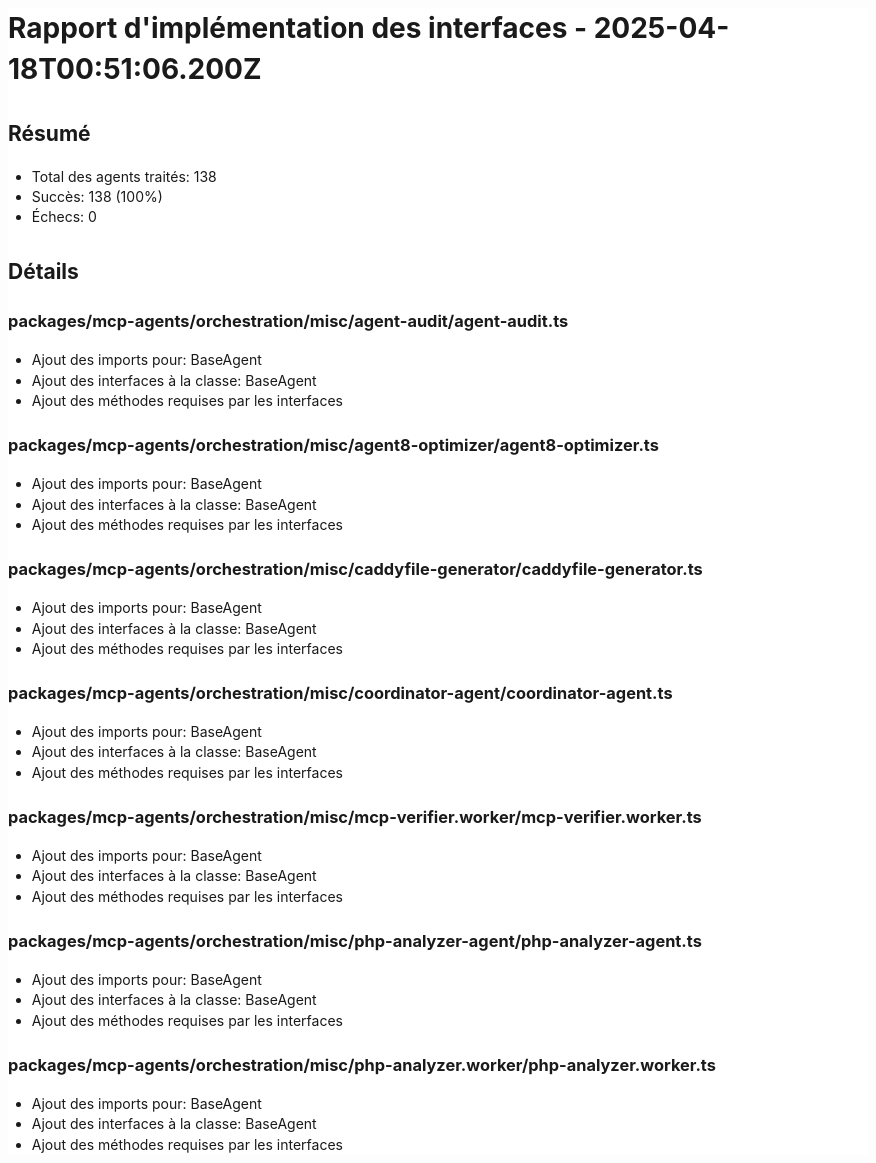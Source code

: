 # Rapport d'implémentation des interfaces - 2025-04-18T00:51:06.200Z

## Résumé
- Total des agents traités: 138
- Succès: 138 (100%)
- Échecs: 0

## Détails

### packages/mcp-agents/orchestration/misc/agent-audit/agent-audit.ts
- Ajout des imports pour: BaseAgent
- Ajout des interfaces à la classe: BaseAgent
- Ajout des méthodes requises par les interfaces

### packages/mcp-agents/orchestration/misc/agent8-optimizer/agent8-optimizer.ts
- Ajout des imports pour: BaseAgent
- Ajout des interfaces à la classe: BaseAgent
- Ajout des méthodes requises par les interfaces

### packages/mcp-agents/orchestration/misc/caddyfile-generator/caddyfile-generator.ts
- Ajout des imports pour: BaseAgent
- Ajout des interfaces à la classe: BaseAgent
- Ajout des méthodes requises par les interfaces

### packages/mcp-agents/orchestration/misc/coordinator-agent/coordinator-agent.ts
- Ajout des imports pour: BaseAgent
- Ajout des interfaces à la classe: BaseAgent
- Ajout des méthodes requises par les interfaces

### packages/mcp-agents/orchestration/misc/mcp-verifier.worker/mcp-verifier.worker.ts
- Ajout des imports pour: BaseAgent
- Ajout des interfaces à la classe: BaseAgent
- Ajout des méthodes requises par les interfaces

### packages/mcp-agents/orchestration/misc/php-analyzer-agent/php-analyzer-agent.ts
- Ajout des imports pour: BaseAgent
- Ajout des interfaces à la classe: BaseAgent
- Ajout des méthodes requises par les interfaces

### packages/mcp-agents/orchestration/misc/php-analyzer.worker/php-analyzer.worker.ts
- Ajout des imports pour: BaseAgent
- Ajout des interfaces à la classe: BaseAgent
- Ajout des méthodes requises par les interfaces
